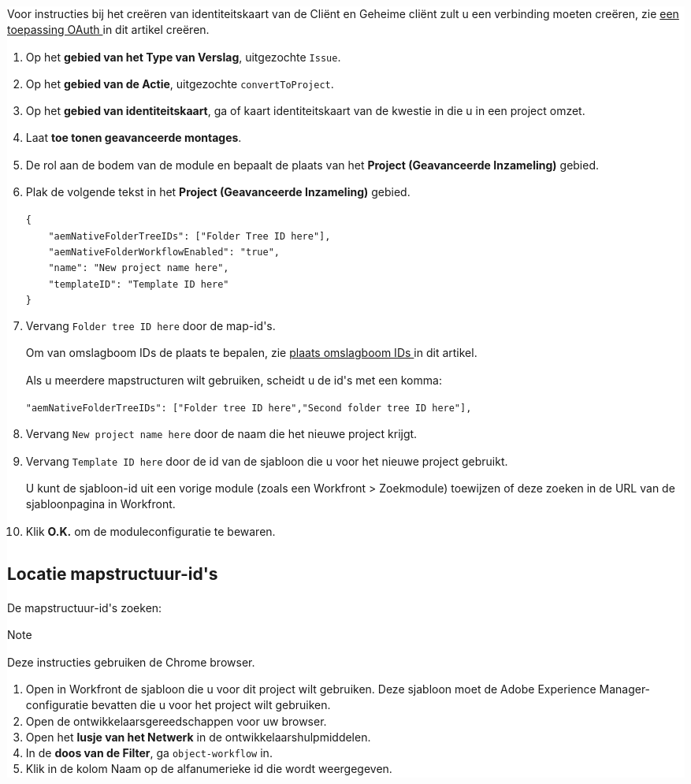    Voor instructies bij het creëren van identiteitskaart van de Cliënt en Geheime cliënt zult u een verbinding moeten creëren, zie [ een toepassing OAuth ](#create-an-oauth-application) in dit artikel creëren.

1. Op het **gebied van het Type van Verslag**, uitgezochte `Issue`.
1. Op het **gebied van de Actie**, uitgezochte `convertToProject`.
1. Op het **gebied van identiteitskaart**, ga of kaart identiteitskaart van de kwestie in die u in een project omzet.
1. Laat **toe tonen geavanceerde montages**.
1. De rol aan de bodem van de module en bepaalt de plaats van het **Project (Geavanceerde Inzameling)** gebied.
1. Plak de volgende tekst in het **Project (Geavanceerde Inzameling)** gebied.

   ```
   {
       "aemNativeFolderTreeIDs": ["Folder Tree ID here"],
       "aemNativeFolderWorkflowEnabled": "true",
       "name": "New project name here",
       "templateID": "Template ID here"
   }
   ```

1. Vervang `Folder tree ID here` door de map-id&#39;s.

   Om van omslagboom IDs de plaats te bepalen, zie [ plaats omslagboom IDs ](#locate-folder-tree-ids) in dit artikel.

   Als u meerdere mapstructuren wilt gebruiken, scheidt u de id&#39;s met een komma:

   `"aemNativeFolderTreeIDs": ["Folder tree ID here","Second folder tree ID here"],`
1. Vervang `New project name here` door de naam die het nieuwe project krijgt.
1. Vervang `Template ID here` door de id van de sjabloon die u voor het nieuwe project gebruikt.

   U kunt de sjabloon-id uit een vorige module (zoals een Workfront > Zoekmodule) toewijzen of deze zoeken in de URL van de sjabloonpagina in Workfront.

1. Klik **O.K.** om de moduleconfiguratie te bewaren.

## Locatie mapstructuur-id&#39;s

De mapstructuur-id&#39;s zoeken:

>[!NOTE]
>
>Deze instructies gebruiken de Chrome browser.

1. Open in Workfront de sjabloon die u voor dit project wilt gebruiken. Deze sjabloon moet de Adobe Experience Manager-configuratie bevatten die u voor het project wilt gebruiken.
1. Open de ontwikkelaarsgereedschappen voor uw browser.
1. Open het **lusje van het Netwerk** in de ontwikkelaarshulpmiddelen.
1. In de **doos van de Filter**, ga `object-workflow` in.
1. Klik in de kolom Naam op de alfanumerieke id die wordt weergegeven.
